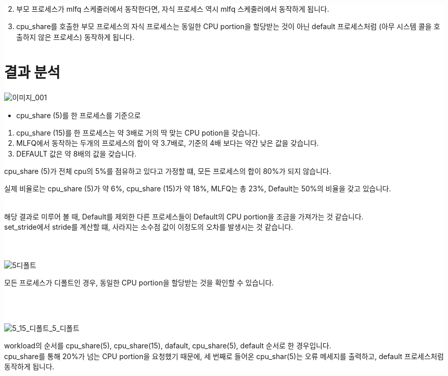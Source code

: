 2. 부모 프로세스가 mlfq 스케줄러에서 동작한다면, 자식 프로세스 역시 mlfq 스케줄러에서 동작하게 됩니다.

3. cpu_share를 호출한 부모 프로세스의 자식 프로세스는 동일한 CPU portion을 할당받는 것이 아닌 default 프로세스처럼 (아무 시스템 콜을 호출하지 않은 프로세스) 동작하게 됩니다.




# 결과 분석

![이미지_001](/uploads/984d9a12ade2a9641d3210076cf7ba57/이미지_001.png)


*  cpu_share (5)를 한 프로세스를 기준으로
1. cpu_share (15)를 한 프로세스는 약 3배로 거의 딱 맞는 CPU potion을 갖습니다.
2. MLFQ에서 동작하는 두개의 프로세스의 합이 약 3.7배로, 기준의 4배 보다는 약간 낮은 값을 갖습니다.
3. DEFAULT 값은 약 8배의 값을 갖습니다.

>
cpu_share (5)가 전체 cpu의 5%를 점유하고 있다고 가정할 떄, 모든 프로세스의 합이 80%가 되지 않습니다. <br>

실제 비율로는 cpu_share (5)가 약 6%, cpu_share (15)가 약 18%,  MLFQ는 총 23%,  Default는 50%의 비율을 갖고 있습니다.

<br>
해당 결과로 미루어 볼 때, Default를 제외한 다른 프로세스들이 Default의 CPU portion을 조금을 가져가는 것 같습니다. <br>
set_stride에서 stride를 계산할 떄, 사라지는 소수점 값이 이정도의 오차를 발생시는 것 같습니다.


<br><br>
![5디폴트](/uploads/e469fccde62ac74bad73569dc84119ef/5디폴트.png)

>
모든 프로세스가 디폴트인 경우, 동일한 CPU portion을 할당받는 것을 확인할 수 있습니다.

<br><br>

![5_15_디폴트_5_디폴트](/uploads/94edf53c25c7dfa96d6cf25fbe07de55/5_15_디폴트_5_디폴트.png)

>
workload의 순서를 cpu_share(5), cpu_share(15),  dafault, cpu_share(5), default 순서로 한 경우입니다.
<br>
cpu_share를 통해 20%가 넘는 CPU portion을 요청했기 때문에, 세 번째로 들어온 cpu_shar(5)는 오류 메세지를 출력하고, default 프로세스처럼 동작하게 됩니다.





















